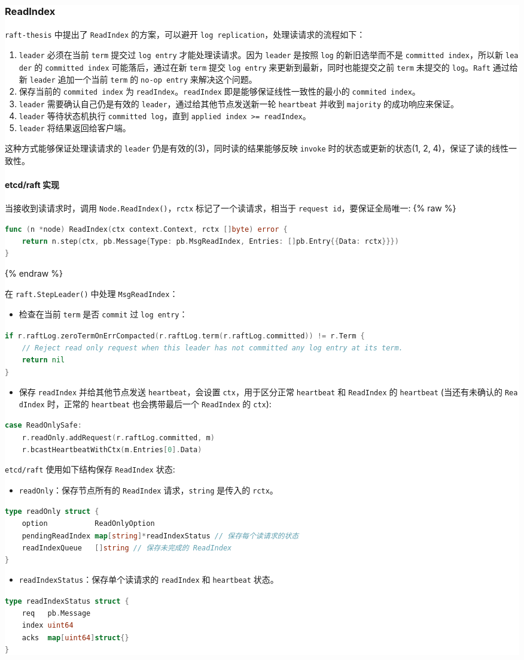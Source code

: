 ### ReadIndex
`raft-thesis` 中提出了 `ReadIndex` 的方案，可以避开 `log replication`，处理读请求的流程如下：
1. `leader` 必须在当前 `term` 提交过 `log entry` 才能处理读请求。因为 `leader` 是按照 `log` 的新旧选举而不是 `committed index`，所以新 `leader` 的 `committed index` 可能落后，通过在新 `term` 提交
`log entry` 来更新到最新，同时也能提交之前 `term` 未提交的 `log`。`Raft` 通过给新 `leader` 追加一个当前 `term` 的 `no-op entry` 来解决这个问题。
2. 保存当前的 `commited index` 为 `readIndex`。`readIndex` 即是能够保证线性一致性的最小的 `commited index`。
3. `leader` 需要确认自己仍是有效的 `leader`，通过给其他节点发送新一轮 `heartbeat` 并收到 `majority` 的成功响应来保证。
4. `leader` 等待状态机执行 `committed log`，直到 `applied index >= readIndex`。
5. `leader` 将结果返回给客户端。

这种方式能够保证处理读请求的 `leader` 仍是有效的(3)，同时读的结果能够反映 `invoke` 时的状态或更新的状态(1, 2, 4)，保证了读的线性一致性。

#### etcd/raft 实现
当接收到读请求时，调用 `Node.ReadIndex()`，`rctx` 标记了一个读请求，相当于 `request id`，要保证全局唯一:
{% raw %}
```go
func (n *node) ReadIndex(ctx context.Context, rctx []byte) error {
	return n.step(ctx, pb.Message{Type: pb.MsgReadIndex, Entries: []pb.Entry{{Data: rctx}}})
}
```
{% endraw %}

在 `raft.StepLeader()` 中处理 `MsgReadIndex`：
* 检查在当前 `term` 是否 `commit` 过 `log entry`：
```go
if r.raftLog.zeroTermOnErrCompacted(r.raftLog.term(r.raftLog.committed)) != r.Term {
    // Reject read only request when this leader has not committed any log entry at its term.
    return nil
}
```
* 保存 `readIndex` 并给其他节点发送 `heartbeat`，会设置 `ctx`，用于区分正常 `heartbeat` 和 `ReadIndex` 的 `heartbeat`
(当还有未确认的 `ReadIndex` 时，正常的 `heartbeat` 也会携带最后一个 `ReadIndex` 的 `ctx`):
```go
case ReadOnlySafe:
    r.readOnly.addRequest(r.raftLog.committed, m)
    r.bcastHeartbeatWithCtx(m.Entries[0].Data)
```

`etcd/raft` 使用如下结构保存 `ReadIndex` 状态:
* `readOnly`：保存节点所有的 `ReadIndex` 请求，`string` 是传入的 `rctx`。
```go
type readOnly struct {
	option           ReadOnlyOption
	pendingReadIndex map[string]*readIndexStatus // 保存每个读请求的状态
	readIndexQueue   []string // 保存未完成的 ReadIndex
}
```
* `readIndexStatus`：保存单个读请求的 `readIndex` 和 `heartbeat` 状态。
```go
type readIndexStatus struct {
	req   pb.Message
	index uint64
	acks  map[uint64]struct{}
}
```
